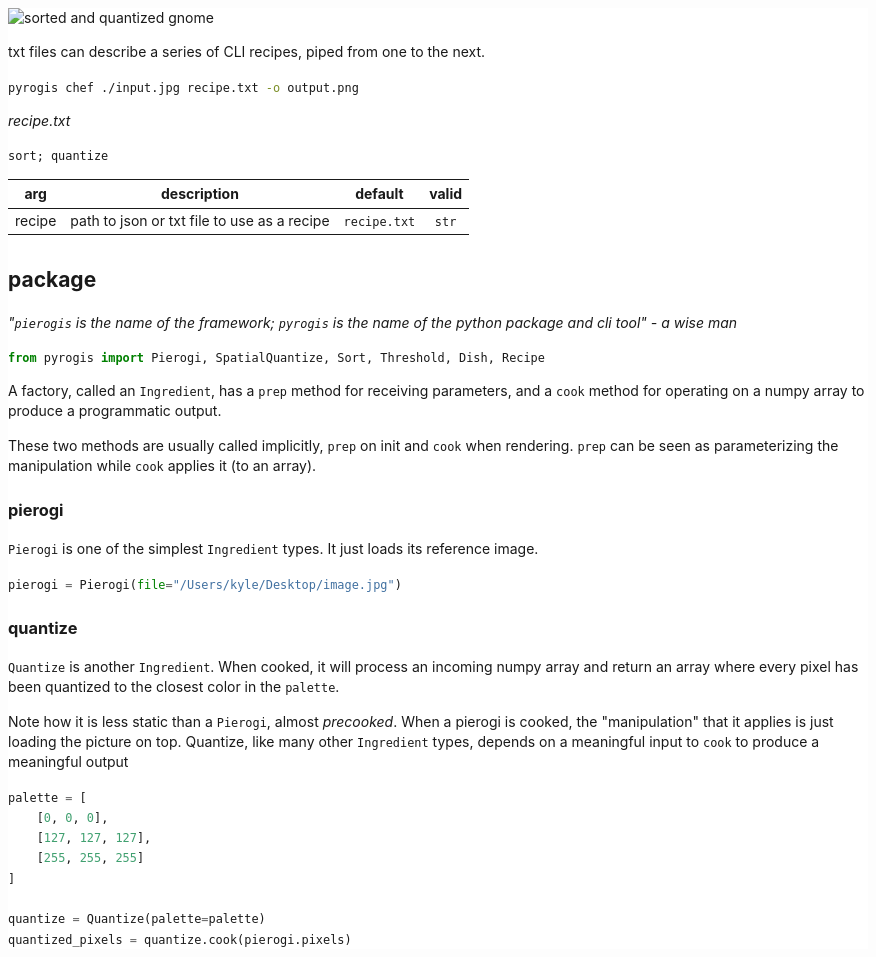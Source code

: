 ![sorted and quantized gnome](demo/gnome_sort_quantize.png)

txt files can describe a series of CLI recipes, piped from one to the next.

```bash
pyrogis chef ./input.jpg recipe.txt -o output.png
```

*recipe.txt*
```text
sort; quantize
```

|arg|description|default|valid|
|:----:|-----------|:-----:|:---:|
|recipe|path to json or txt file to use as a recipe|`recipe.txt`|`str`|

## package

*"`pierogis` is the name of the framework;
`pyrogis` is the name of the python package and cli tool"
\- a wise man*

```python
from pyrogis import Pierogi, SpatialQuantize, Sort, Threshold, Dish, Recipe
```

A factory, called an `Ingredient`, has a `prep` method for receiving parameters, and a `cook` method for operating on a
numpy array to produce a programmatic output.

These two methods are usually called implicitly, `prep` on init and `cook` when rendering.
`prep` can be seen as parameterizing the manipulation while `cook` applies it (to an array).

### pierogi

`Pierogi` is one of the simplest `Ingredient` types. It just loads its reference image.

```python
pierogi = Pierogi(file="/Users/kyle/Desktop/image.jpg")
```

### quantize

`Quantize` is another `Ingredient`. When cooked, it will process an incoming numpy array and return an array where every
pixel has been quantized to the closest color in the `palette`.

Note how it is less static than a `Pierogi`, almost *precooked*. When a pierogi is cooked, the "manipulation" that it
applies is just loading the picture on top. Quantize, like many other `Ingredient` types, depends on a meaningful input
to `cook` to produce a meaningful output

```python
palette = [
    [0, 0, 0],
    [127, 127, 127],
    [255, 255, 255]
]

quantize = Quantize(palette=palette)
quantized_pixels = quantize.cook(pierogi.pixels)
```
